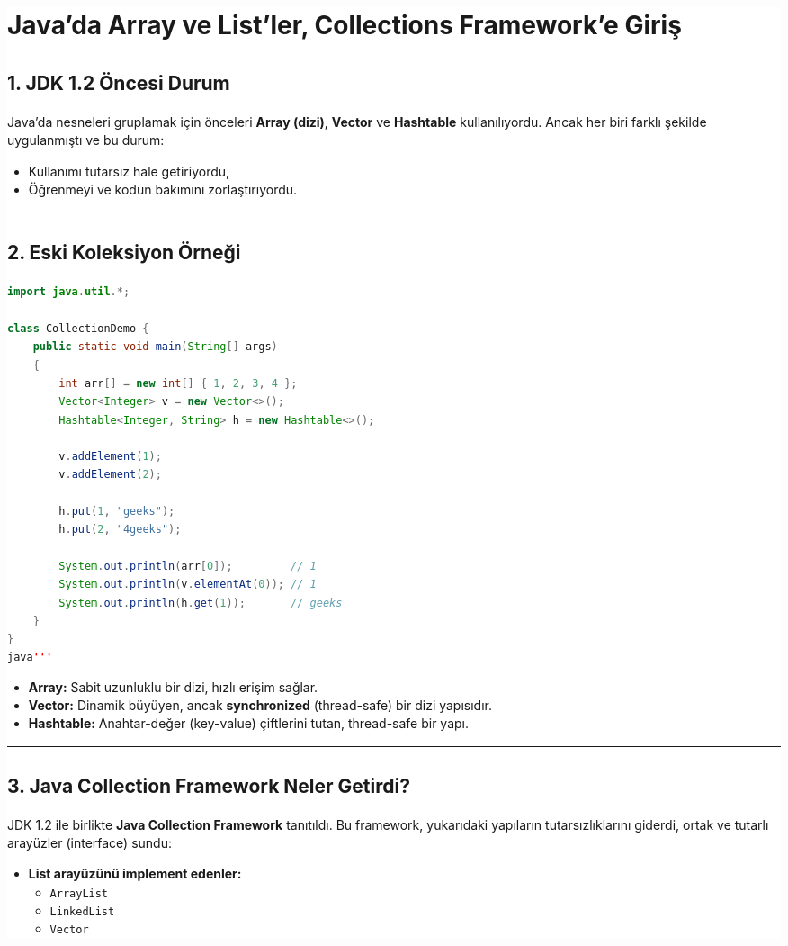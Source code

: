 # Java’da Array ve List’ler, Collections Framework’e Giriş

## 1. JDK 1.2 Öncesi Durum  
Java’da nesneleri gruplamak için önceleri **Array (dizi)**, **Vector** ve **Hashtable** kullanılıyordu. Ancak her biri farklı şekilde uygulanmıştı ve bu durum:

- Kullanımı tutarsız hale getiriyordu,  
- Öğrenmeyi ve kodun bakımını zorlaştırıyordu.

---
## 2. Eski Koleksiyon Örneği

```java
import java.util.*;

class CollectionDemo {
    public static void main(String[] args)
    {
        int arr[] = new int[] { 1, 2, 3, 4 };
        Vector<Integer> v = new Vector<>();
        Hashtable<Integer, String> h = new Hashtable<>();

        v.addElement(1);
        v.addElement(2);

        h.put(1, "geeks");
        h.put(2, "4geeks");

        System.out.println(arr[0]);         // 1
        System.out.println(v.elementAt(0)); // 1
        System.out.println(h.get(1));       // geeks
    }
}
java'''
```

- **Array:** Sabit uzunluklu bir dizi, hızlı erişim sağlar.  
- **Vector:** Dinamik büyüyen, ancak **synchronized** (thread-safe) bir dizi yapısıdır.  
- **Hashtable:** Anahtar-değer (key-value) çiftlerini tutan, thread-safe bir yapı.

---

## 3. Java Collection Framework Neler Getirdi?

JDK 1.2 ile birlikte **Java Collection Framework** tanıtıldı. Bu framework, yukarıdaki yapıların tutarsızlıklarını giderdi, ortak ve tutarlı arayüzler (interface) sundu:

- **List arayüzünü implement edenler:**  
  - `ArrayList`  
  - `LinkedList`  
  - `Vector`
